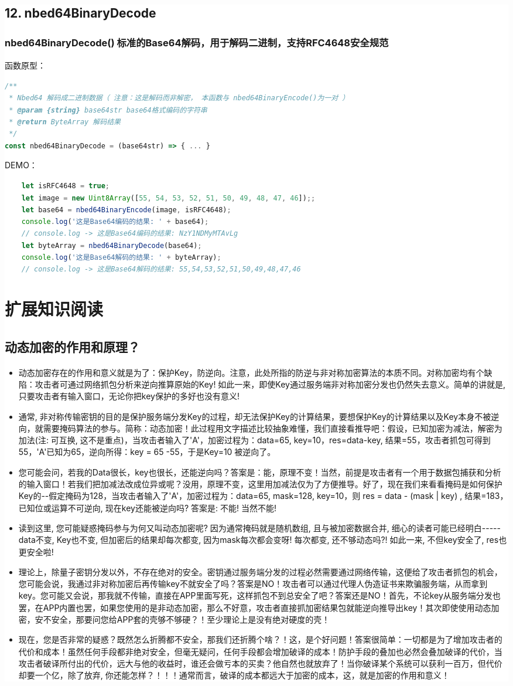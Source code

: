 

## 12. nbed64BinaryDecode

### nbed64BinaryDecode() 标准的Base64解码，用于解码二进制，支持RFC4648安全规范

函数原型：

```javascript
/**
 * Nbed64 解码成二进制数据（ 注意：这是解码而非解密， 本函数与 nbed64BinaryEncode()为一对 ）
 * @param {string} base64str base64格式编码的字符串
 * @return ByteArray 解码结果
 */
const nbed64BinaryDecode = (base64str) => { ... }
```

DEMO：

```javascript
	let isRFC4648 = true;
	let image = new Uint8Array([55, 54, 53, 52, 51, 50, 49, 48, 47, 46]);;
	let base64 = nbed64BinaryEncode(image, isRFC4648);
	console.log('这是Base64编码的结果: ' + base64);
	// console.log -> 这是Base64编码的结果: NzY1NDMyMTAvLg
	let byteArray = nbed64BinaryDecode(base64);
	console.log('这是Base64解码的结果: ' + byteArray);
	// console.log -> 这是Base64解码的结果: 55,54,53,52,51,50,49,48,47,46
```


# 扩展知识阅读

## 动态加密的作用和原理？

+ 动态加密存在的作用和意义就是为了：保护Key，防逆向。注意，此处所指的防逆与非对称加密算法的本质不同。对称加密均有个缺陷：攻击者可通过网络抓包分析来逆向推算原始的Key! 如此一来，即使Key通过服务端非对称加密分发也仍然失去意义。简单的讲就是, 只要攻击者有输入窗口，无论你把key保护的多好也没有意义! 

+ 通常, 非对称传输密钥的目的是保护服务端分发Key的过程，却无法保护Key的计算结果，要想保护Key的计算结果以及Key本身不被逆向，就需要掩码算法的参与。简称：动态加密！此过程用文字描述比较抽象难懂，我们直接看推导吧：假设，已知加密为减法，解密为加法(注: 可互换, 这不是重点)，当攻击者输入了'A'，加密过程为：data=65, key=10，res=data-key, 结果=55，攻击者抓包可得到55，'A'已知为65，逆向所得：key = 65 -55，于是Key=10 被逆向了。

+ 您可能会问，若我的Data很长，key也很长，还能逆向吗？答案是：能，原理不变！当然，前提是攻击者有一个用于数据包捕获和分析的输入窗口！若我们把加减法改成位异或呢？没用，原理不变，这里用加减法仅为了方便推导。好了，现在我们来看看掩码是如何保护Key的--假定掩码为128，当攻击者输入了'A'，加密过程为：data=65, mask=128, key=10，则 res = data - (mask | key) , 结果=183，已知位或运算不可逆向, 现在key还能被逆向吗? 答案是: 不能! 当然不能! 

+ 读到这里, 您可能疑惑掩码参与为何又叫动态加密呢? 因为通常掩码就是随机数组, 且与被加密数据合并, 细心的读者可能已经明白-----data不变, Key也不变, 但加密后的结果却每次都变, 因为mask每次都会变呀! 每次都变, 还不够动态吗?! 如此一来, 不但key安全了, res也更安全啦!

+ 理论上，除量子密钥分发以外，不存在绝对的安全。密钥通过服务端分发的过程必然需要通过网络传输，这便给了攻击者抓包的机会，您可能会说，我通过非对称加密后再传输key不就安全了吗？答案是NO！攻击者可以通过代理人伪造证书来欺骗服务端，从而拿到key。您可能又会说，那我就不传输，直接在APP里面写死，这样抓包不到总安全了吧？答案还是NO！首先，不论key从服务端分发也罢，在APP内置也罢，如果您使用的是非动态加密，那么不好意，攻击者直接抓加密结果包就能逆向推导出key！其次即使使用动态加密，安不安全，那要问您给APP套的壳够不够硬？！至少理论上是没有绝对硬度的壳！

+ 现在，您是否非常的疑惑？既然怎么折腾都不安全，那我们还折腾个啥？！这，是个好问题！答案很简单：一切都是为了增加攻击者的代价和成本！虽然任何手段都非绝对安全，但毫无疑问，任何手段都会增加破译的成本！防护手段的叠加也必然会叠加破译的代价，当攻击者破译所付出的代价，远大与他的收益时，谁还会做亏本的买卖？他自然也就放弃了！当你破译某个系统可以获利一百万，但代价却要一个亿，除了放弃, 你还能怎样？！！！通常而言，破译的成本都远大于加密的成本，这，就是加密的作用和意义！


[English]: https://github.com/love915sss/js-nbed64-base64/blob/master/README.md
[简体中文]: https://github.com/love915sss/js-nbed64-base64/blob/master/README.zh-cn.md
[繁體中文]: https://github.com/love915sss/js-nbed64-base64/blob/master/README.zh-tw.md
[日本語]: https://github.com/love915sss/js-nbed64-base64/blob/master/README.ja.md
[한국어]: https://github.com/love915sss/js-nbed64-base64/blob/master/README.kr.md
[Polski]: https://github.com/love915sss/js-nbed64-base64/blob/master/README.pl.md
[Français]: https://github.com/love915sss/js-nbed64-base64/blob/master/README.fr.md
[Español]: https://github.com/love915sss/js-nbed64-base64/blob/master/README.es.md
[Portugu]: https://github.com/love915sss/js-nbed64-base64/blob/master/README.pt.md
[nbed64StringEncryptEx()]: https://github.com/love915sss/js-Nbed64-base64/#01-nbed64stringencryptex
[nbed64StringDecryptEx()]: https://github.com/love915sss/js-Nbed64-base64/#02-nbed64StringDecryptEx
[nbed64BinaryEncryptEx()]: https://github.com/love915sss/js-Nbed64-base64/#03-nbed64BinaryEncryptEx
[nbed64BinaryDecryptEx()]: https://github.com/love915sss/js-Nbed64-base64/#04-nbed64BinaryDecryptEx
[nbed64StringEncrypt()]: https://github.com/love915sss/js-Nbed64-base64/#05-nbed64StringEncrypt
[nbed64StringDecrypt()]: https://github.com/love915sss/js-Nbed64-base64/#06-nbed64StringDecrypt
[nbed64BinaryEncrypt()]: https://github.com/love915sss/js-Nbed64-base64/#07-nbed64BinaryEncrypt
[nbed64BinaryDecrypt()]: https://github.com/love915sss/js-Nbed64-base64/#08-nbed64BinaryDecrypt
[nbed64StringEncode()]: https://github.com/love915sss/js-Nbed64-base64/#09-nbed64StringEncode
[nbed64StringDecode()]: https://github.com/love915sss/js-Nbed64-base64/#10-nbed64StringDecode
[nbed64BinaryEncode()]: https://github.com/love915sss/js-Nbed64-base64/#11-nbed64BinaryEncode
[nbed64BinaryDecode()]: https://github.com/love915sss/js-Nbed64-base64/#12-nbed64BinaryDecode
[动态加密的作用和原理]: https://github.com/love915sss/js-Nbed64-base64/#动态加密的作用和原理
[c-Nbed64]: https://github.com/love915sss/c-Nbed64-base64/
[Go-Nbed64]: https://github.com/love915sss/Go-Nbed64-base64/
[JS-Nbed64]: https://github.com/love915sss/JS-Nbed64-base64/
[VB-Nbed64]: https://github.com/love915sss/VB-Nbed64-base64/
[CS-Nbed64]: https://github.com/love915sss/CS-Nbed64-base64/
[PHP-Nbed64]: https://github.com/love915sss/PHP-Nbed64-base64/
[JAVA-Nbed64]: https://github.com/love915sss/JAVA-Nbed64-base64/
[Python-Nbed64]: https://github.com/love915sss/Python-Nbed64-base64/